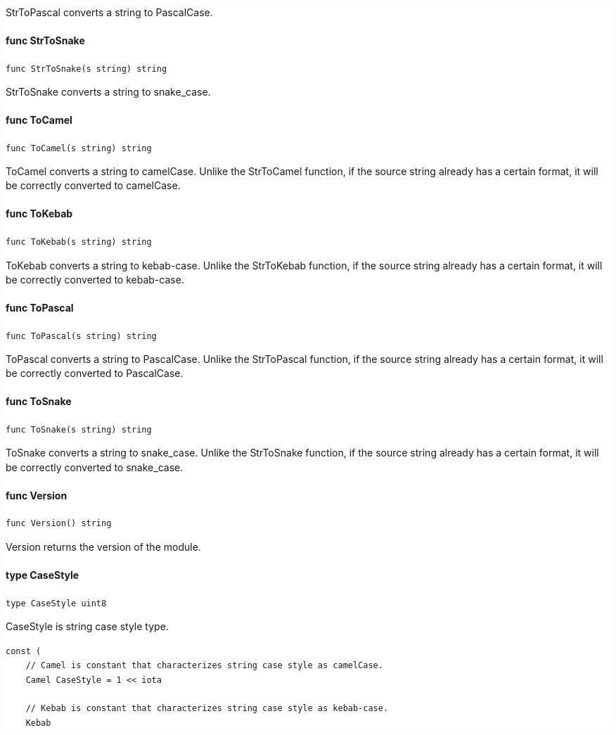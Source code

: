 StrToPascal converts a string to PascalCase.

#### func  StrToSnake

    func StrToSnake(s string) string

StrToSnake converts a string to snake_case.

#### func  ToCamel

    func ToCamel(s string) string

ToCamel converts a string to camelCase. Unlike the StrToCamel function, if the
source string already has a certain format, it will be correctly converted to
camelCase.

#### func  ToKebab

    func ToKebab(s string) string

ToKebab converts a string to kebab-case. Unlike the StrToKebab function, if the
source string already has a certain format, it will be correctly converted to
kebab-case.

#### func  ToPascal

    func ToPascal(s string) string

ToPascal converts a string to PascalCase. Unlike the StrToPascal function, if
the source string already has a certain format, it will be correctly converted
to PascalCase.

#### func  ToSnake

    func ToSnake(s string) string

ToSnake converts a string to snake_case. Unlike the StrToSnake function, if the
source string already has a certain format, it will be correctly converted to
snake_case.

#### func  Version

    func Version() string

Version returns the version of the module.

#### type CaseStyle

    type CaseStyle uint8


CaseStyle is string case style type.

    const (
    	// Camel is constant that characterizes string case style as camelCase.
    	Camel CaseStyle = 1 << iota

    	// Kebab is constant that characterizes string case style as kebab-case.
    	Kebab
